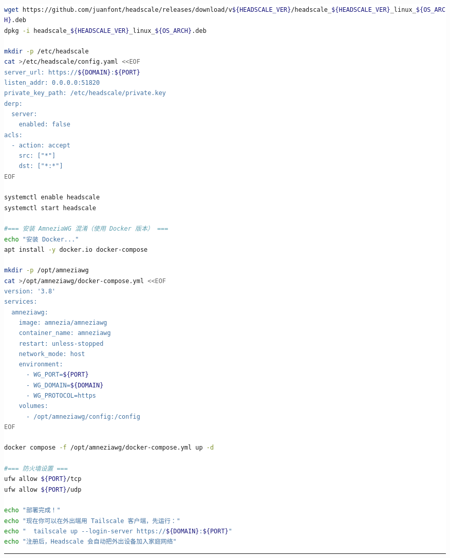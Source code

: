 ```bash
wget https://github.com/juanfont/headscale/releases/download/v${HEADSCALE_VER}/headscale_${HEADSCALE_VER}_linux_${OS_ARCH}.deb
dpkg -i headscale_${HEADSCALE_VER}_linux_${OS_ARCH}.deb

mkdir -p /etc/headscale
cat >/etc/headscale/config.yaml <<EOF
server_url: https://${DOMAIN}:${PORT}
listen_addr: 0.0.0.0:51820
private_key_path: /etc/headscale/private.key
derp:
  server:
    enabled: false
acls:
  - action: accept
    src: ["*"]
    dst: ["*:*"]
EOF

systemctl enable headscale
systemctl start headscale

#=== 安装 AmneziaWG 混淆（使用 Docker 版本） ===
echo "安装 Docker..."
apt install -y docker.io docker-compose

mkdir -p /opt/amneziawg
cat >/opt/amneziawg/docker-compose.yml <<EOF
version: '3.8'
services:
  amneziawg:
    image: amnezia/amneziawg
    container_name: amneziawg
    restart: unless-stopped
    network_mode: host
    environment:
      - WG_PORT=${PORT}
      - WG_DOMAIN=${DOMAIN}
      - WG_PROTOCOL=https
    volumes:
      - /opt/amneziawg/config:/config
EOF

docker compose -f /opt/amneziawg/docker-compose.yml up -d

#=== 防火墙设置 ===
ufw allow ${PORT}/tcp
ufw allow ${PORT}/udp

echo "部署完成！"
echo "现在你可以在外出端用 Tailscale 客户端，先运行："
echo "  tailscale up --login-server https://${DOMAIN}:${PORT}"
echo "注册后，Headscale 会自动把外出设备加入家庭网络"
```

---